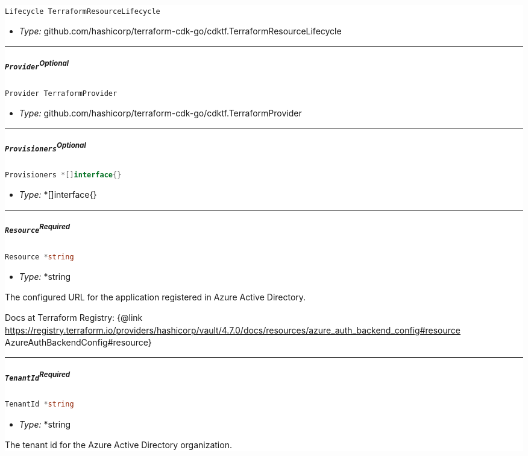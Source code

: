 ```go
Lifecycle TerraformResourceLifecycle
```

- *Type:* github.com/hashicorp/terraform-cdk-go/cdktf.TerraformResourceLifecycle

---

##### `Provider`<sup>Optional</sup> <a name="Provider" id="@cdktf/provider-vault.azureAuthBackendConfig.AzureAuthBackendConfigConfig.property.provider"></a>

```go
Provider TerraformProvider
```

- *Type:* github.com/hashicorp/terraform-cdk-go/cdktf.TerraformProvider

---

##### `Provisioners`<sup>Optional</sup> <a name="Provisioners" id="@cdktf/provider-vault.azureAuthBackendConfig.AzureAuthBackendConfigConfig.property.provisioners"></a>

```go
Provisioners *[]interface{}
```

- *Type:* *[]interface{}

---

##### `Resource`<sup>Required</sup> <a name="Resource" id="@cdktf/provider-vault.azureAuthBackendConfig.AzureAuthBackendConfigConfig.property.resource"></a>

```go
Resource *string
```

- *Type:* *string

The configured URL for the application registered in Azure Active Directory.

Docs at Terraform Registry: {@link https://registry.terraform.io/providers/hashicorp/vault/4.7.0/docs/resources/azure_auth_backend_config#resource AzureAuthBackendConfig#resource}

---

##### `TenantId`<sup>Required</sup> <a name="TenantId" id="@cdktf/provider-vault.azureAuthBackendConfig.AzureAuthBackendConfigConfig.property.tenantId"></a>

```go
TenantId *string
```

- *Type:* *string

The tenant id for the Azure Active Directory organization.
